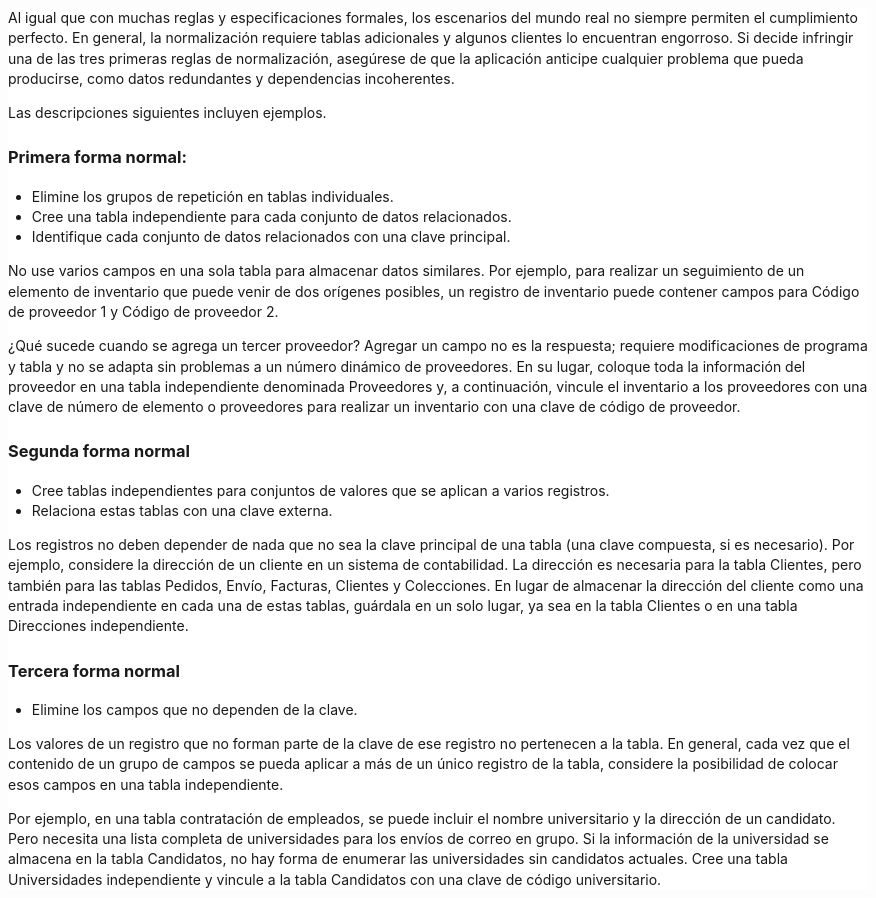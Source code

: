 Al igual que con muchas reglas y especificaciones formales, los escenarios del mundo real 
no siempre permiten el cumplimiento perfecto. En general, la normalización requiere tablas 
adicionales y algunos clientes lo encuentran engorroso. Si decide infringir una de las tres 
primeras reglas de normalización, asegúrese de que la aplicación anticipe cualquier 
problema que pueda producirse, como datos redundantes y dependencias incoherentes.

Las descripciones siguientes incluyen ejemplos.

### Primera forma normal:

- Elimine los grupos de repetición en tablas individuales.
- Cree una tabla independiente para cada conjunto de datos relacionados.
- Identifique cada conjunto de datos relacionados con una clave principal.

No use varios campos en una sola tabla para almacenar datos similares. Por ejemplo, para 
realizar un seguimiento de un elemento de inventario que puede venir de dos orígenes 
posibles, un registro de inventario puede contener campos para Código de proveedor 1 y 
Código de proveedor 2.

¿Qué sucede cuando se agrega un tercer proveedor? Agregar un campo no es la respuesta; 
requiere modificaciones de programa y tabla y no se adapta sin problemas a un número 
dinámico de proveedores. En su lugar, coloque toda la información del proveedor en una 
tabla independiente denominada Proveedores y, a continuación, vincule el inventario a los 
proveedores con una clave de número de elemento o proveedores para realizar un 
inventario con una clave de código de proveedor.

### Segunda forma normal 

- Cree tablas independientes para conjuntos de valores que se aplican a varios 
registros.
- Relaciona estas tablas con una clave externa.

Los registros no deben depender de nada que no sea la clave principal de una tabla (una 
clave compuesta, si es necesario). Por ejemplo, considere la dirección de un cliente en un 
sistema de contabilidad. La dirección es necesaria para la tabla Clientes, pero también para 
las tablas Pedidos, Envío, Facturas, Clientes y Colecciones. En lugar de almacenar la 
dirección del cliente como una entrada independiente en cada una de estas tablas, 
guárdala en un solo lugar, ya sea en la tabla Clientes o en una tabla Direcciones 
independiente.

### Tercera forma normal

- Elimine los campos que no dependen de la clave.

Los valores de un registro que no forman parte de la clave de ese registro no pertenecen a 
la tabla. En general, cada vez que el contenido de un grupo de campos se pueda aplicar a más de un único registro de la tabla, considere la posibilidad de colocar esos campos en 
una tabla independiente.

Por ejemplo, en una tabla contratación de empleados, se puede incluir el nombre 
universitario y la dirección de un candidato. Pero necesita una lista completa de 
universidades para los envíos de correo en grupo. Si la información de la universidad se 
almacena en la tabla Candidatos, no hay forma de enumerar las universidades sin 
candidatos actuales. Cree una tabla Universidades independiente y vincule a la tabla 
Candidatos con una clave de código universitario.
